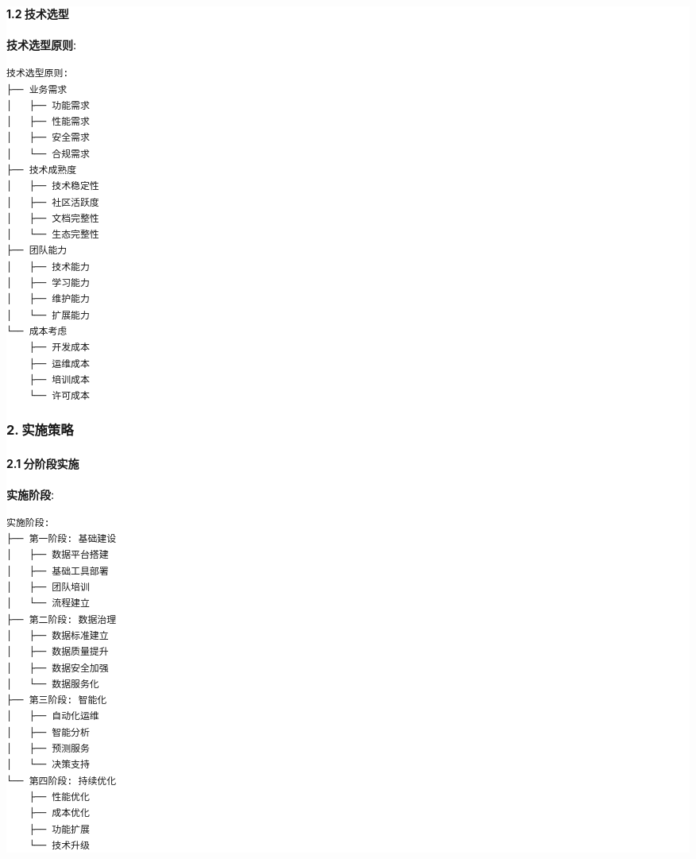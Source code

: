 #### 1.2 技术选型

**技术选型原则**:

```text
技术选型原则:
├── 业务需求
│   ├── 功能需求
│   ├── 性能需求
│   ├── 安全需求
│   └── 合规需求
├── 技术成熟度
│   ├── 技术稳定性
│   ├── 社区活跃度
│   ├── 文档完整性
│   └── 生态完整性
├── 团队能力
│   ├── 技术能力
│   ├── 学习能力
│   ├── 维护能力
│   └── 扩展能力
└── 成本考虑
    ├── 开发成本
    ├── 运维成本
    ├── 培训成本
    └── 许可成本
```

### 2. 实施策略

#### 2.1 分阶段实施

**实施阶段**:

```text
实施阶段:
├── 第一阶段: 基础建设
│   ├── 数据平台搭建
│   ├── 基础工具部署
│   ├── 团队培训
│   └── 流程建立
├── 第二阶段: 数据治理
│   ├── 数据标准建立
│   ├── 数据质量提升
│   ├── 数据安全加强
│   └── 数据服务化
├── 第三阶段: 智能化
│   ├── 自动化运维
│   ├── 智能分析
│   ├── 预测服务
│   └── 决策支持
└── 第四阶段: 持续优化
    ├── 性能优化
    ├── 成本优化
    ├── 功能扩展
    └── 技术升级
```
